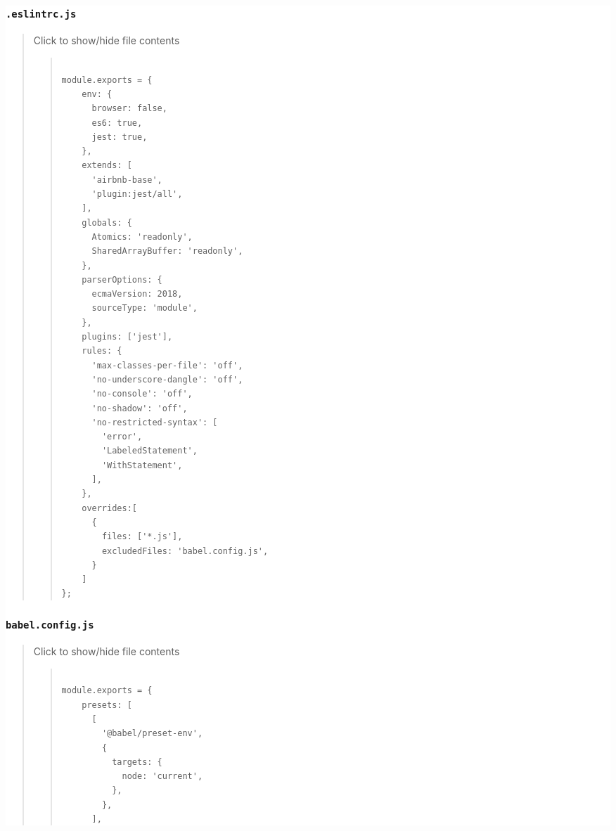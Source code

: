 >> ```

### **`.eslintrc.js`**
> 
> Click to show/hide file contents
> 
>> ```
>> 
>> module.exports = {
>>     env: {
>>       browser: false,
>>       es6: true,
>>       jest: true,
>>     },
>>     extends: [
>>       'airbnb-base',
>>       'plugin:jest/all',
>>     ],
>>     globals: {
>>       Atomics: 'readonly',
>>       SharedArrayBuffer: 'readonly',
>>     },
>>     parserOptions: {
>>       ecmaVersion: 2018,
>>       sourceType: 'module',
>>     },
>>     plugins: ['jest'],
>>     rules: {
>>       'max-classes-per-file': 'off',
>>       'no-underscore-dangle': 'off',
>>       'no-console': 'off',
>>       'no-shadow': 'off',
>>       'no-restricted-syntax': [
>>         'error',
>>         'LabeledStatement',
>>         'WithStatement',
>>       ],
>>     },
>>     overrides:[
>>       {
>>         files: ['*.js'],
>>         excludedFiles: 'babel.config.js',
>>       }
>>     ]
>> };
>> ```

### **`babel.config.js`**
> 
> Click to show/hide file contents
> 
>> ```
>> 
>> module.exports = {
>>     presets: [
>>       [
>>         '@babel/preset-env',
>>         {
>>           targets: {
>>             node: 'current',
>>           },
>>         },
>>       ],